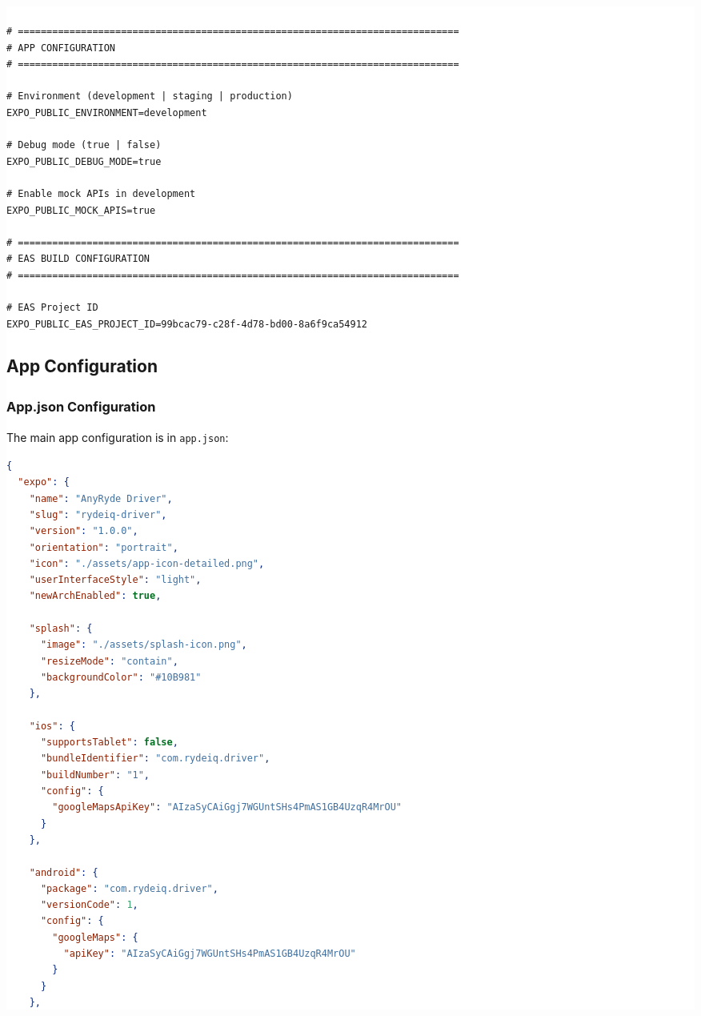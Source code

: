 ```env

# =============================================================================
# APP CONFIGURATION
# =============================================================================

# Environment (development | staging | production)
EXPO_PUBLIC_ENVIRONMENT=development

# Debug mode (true | false)
EXPO_PUBLIC_DEBUG_MODE=true

# Enable mock APIs in development
EXPO_PUBLIC_MOCK_APIS=true

# =============================================================================
# EAS BUILD CONFIGURATION
# =============================================================================

# EAS Project ID
EXPO_PUBLIC_EAS_PROJECT_ID=99bcac79-c28f-4d78-bd00-8a6f9ca54912
```

## App Configuration

### App.json Configuration

The main app configuration is in `app.json`:

```json
{
  "expo": {
    "name": "AnyRyde Driver",
    "slug": "rydeiq-driver",
    "version": "1.0.0",
    "orientation": "portrait",
    "icon": "./assets/app-icon-detailed.png",
    "userInterfaceStyle": "light",
    "newArchEnabled": true,
    
    "splash": {
      "image": "./assets/splash-icon.png",
      "resizeMode": "contain",
      "backgroundColor": "#10B981"
    },
    
    "ios": {
      "supportsTablet": false,
      "bundleIdentifier": "com.rydeiq.driver",
      "buildNumber": "1",
      "config": {
        "googleMapsApiKey": "AIzaSyCAiGgj7WGUntSHs4PmAS1GB4UzqR4MrOU"
      }
    },
    
    "android": {
      "package": "com.rydeiq.driver",
      "versionCode": 1,
      "config": {
        "googleMaps": {
          "apiKey": "AIzaSyCAiGgj7WGUntSHs4PmAS1GB4UzqR4MrOU"
        }
      }
    },
```